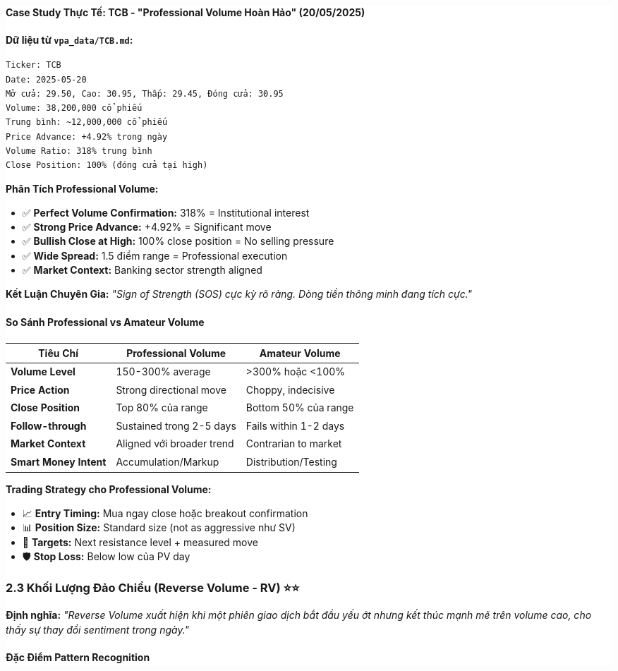 #### Case Study Thực Tế: TCB - "Professional Volume Hoàn Hảo" (20/05/2025)

**Dữ liệu từ `vpa_data/TCB.md`:**
```csv
Ticker: TCB
Date: 2025-05-20
Mở cửa: 29.50, Cao: 30.95, Thấp: 29.45, Đóng cửa: 30.95
Volume: 38,200,000 cổ phiếu  
Trung bình: ~12,000,000 cổ phiếu
Price Advance: +4.92% trong ngày
Volume Ratio: 318% trung bình
Close Position: 100% (đóng cửa tại high)
```

**Phân Tích Professional Volume:**
- ✅ **Perfect Volume Confirmation:** 318% = Institutional interest
- ✅ **Strong Price Advance:** +4.92% = Significant move
- ✅ **Bullish Close at High:** 100% close position = No selling pressure
- ✅ **Wide Spread:** 1.5 điểm range = Professional execution
- ✅ **Market Context:** Banking sector strength aligned

**Kết Luận Chuyên Gia:** 
*"Sign of Strength (SOS) cực kỳ rõ ràng. Dòng tiền thông minh đang tích cực."*

#### So Sánh Professional vs Amateur Volume

| Tiêu Chí | Professional Volume | Amateur Volume |
|-----------|-------------------|----------------|
| **Volume Level** | 150-300% average | >300% hoặc <100% |
| **Price Action** | Strong directional move | Choppy, indecisive |
| **Close Position** | Top 80% của range | Bottom 50% của range |
| **Follow-through** | Sustained trong 2-5 days | Fails within 1-2 days |
| **Market Context** | Aligned với broader trend | Contrarian to market |
| **Smart Money Intent** | Accumulation/Markup | Distribution/Testing |

**Trading Strategy cho Professional Volume:**
- 📈 **Entry Timing:** Mua ngay close hoặc breakout confirmation
- 📊 **Position Size:** Standard size (not as aggressive như SV)
- 🎯 **Targets:** Next resistance level + measured move
- 🛡️ **Stop Loss:** Below low của PV day

### 2.3 Khối Lượng Đảo Chiều (Reverse Volume - RV) ⭐⭐

**Định nghĩa:** 
*"Reverse Volume xuất hiện khi một phiên giao dịch bắt đầu yếu ớt nhưng kết thúc mạnh mẽ trên volume cao, cho thấy sự thay đổi sentiment trong ngày."*

#### Đặc Điểm Pattern Recognition
